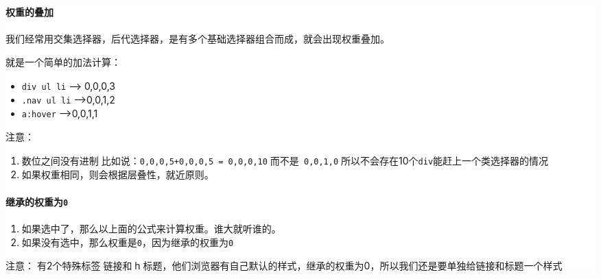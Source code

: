 #### 权重的叠加

我们经常用交集选择器，后代选择器，是有多个基础选择器组合而成，就会出现权重叠加。

就是一个简单的加法计算：

-   `div ul li`  ——> 0,0,0,3 
-   `.nav ul li` ——>0,0,1,2 
-   `a:hover`      ——>0,0,1,1 

注意：

1.  数位之间没有进制 比如说：`0,0,0,5+0,0,0,5 = 0,0,0,10` 而不是` 0,0,1,0` 所以不会存在10个`div`能赶上一个类选择器的情况 
2.  如果权重相同，则会根据层叠性，就近原则。 

#### 继承的权重为`0`

1. 如果选中了，那么以上面的公式来计算权重。谁大就听谁的。
2. 如果没有选中，那么权重是`0`，因为继承的权重为`0`

注意：
有2个特殊标签 链接和 h 标题，他们浏览器有自己默认的样式，继承的权重为0，所以我们还是要单独给链接和标题一个样式